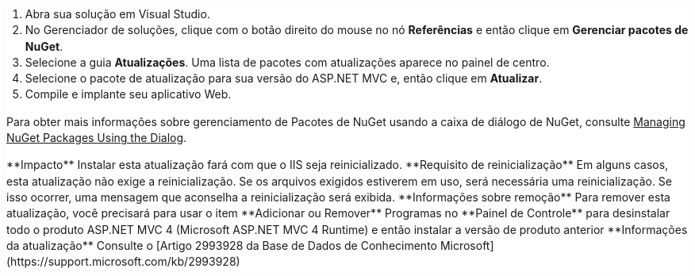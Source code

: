 1.  Abra sua solução em Visual Studio.  
2.  No Gerenciador de soluções, clique com o botão direito do mouse no nó **Referências** e então clique em **Gerenciar pacotes de NuGet**.  
3.  Selecione a guia **Atualizações**. Uma lista de pacotes com atualizações aparece no painel de centro.  
4.  Selecione o pacote de atualização para sua versão do ASP.NET MVC e, então clique em **Atualizar**.  
5.  Compile e implante seu aplicativo Web.
  
Para obter mais informações sobre gerenciamento de Pacotes de NuGet usando a caixa de diálogo de NuGet, consulte [Managing NuGet Packages Using the Dialog](http://docs.nuget.org/docs/start-here/managing-nuget-packages-using-the-dialog).

</td>
</tr>
<tr>
<td style="border:1px solid black;">
**Impacto**

</td>
<td style="border:1px solid black;">
Instalar esta atualização fará com que o IIS seja reinicializado.

</td>
</tr>
<tr>
<td style="border:1px solid black;">
**Requisito de reinicialização**

</td>
<td style="border:1px solid black;">
Em alguns casos, esta atualização não exige a reinicialização. Se os arquivos exigidos estiverem em uso, será necessária uma reinicialização. Se isso ocorrer, uma mensagem que aconselha a reinicialização será exibida.

</td>
</tr>
<tr>
<td style="border:1px solid black;">
**Informações sobre remoção**

</td>
<td style="border:1px solid black;">
Para remover esta atualização, você precisará para usar o item **Adicionar ou Remover** Programas no **Painel de Controle** para desinstalar todo o produto ASP.NET MVC 4 (Microsoft ASP.NET MVC 4 Runtime) e então instalar a versão de produto anterior

</td>
</tr>
<tr>
<td style="border:1px solid black;">
**Informações da atualização**

</td>
<td style="border:1px solid black;">
Consulte o [Artigo 2993928 da Base de Dados de Conhecimento Microsoft](https://support.microsoft.com/kb/2993928)
